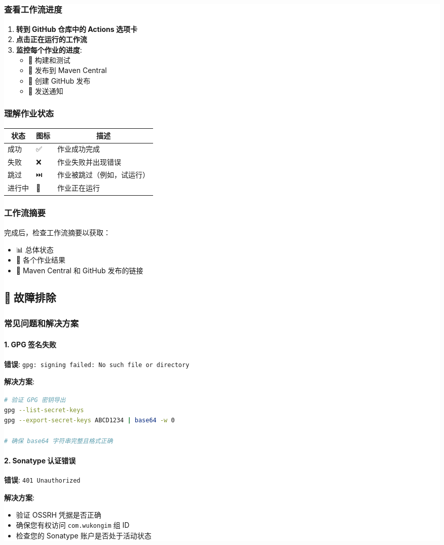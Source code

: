 ### 查看工作流进度

1. **转到 GitHub 仓库中的 Actions 选项卡**
2. **点击正在运行的工作流**
3. **监控每个作业的进度**:
   - 🔨 构建和测试
   - 🚀 发布到 Maven Central
   - 🎉 创建 GitHub 发布
   - 📢 发送通知

### 理解作业状态

| 状态 | 图标 | 描述 |
|------|------|------|
| 成功 | ✅ | 作业成功完成 |
| 失败 | ❌ | 作业失败并出现错误 |
| 跳过 | ⏭️ | 作业被跳过（例如，试运行） |
| 进行中 | 🔄 | 作业正在运行 |

### 工作流摘要

完成后，检查工作流摘要以获取：
- 📊 总体状态
- 🔄 各个作业结果
- 🔗 Maven Central 和 GitHub 发布的链接

## 🐛 故障排除

### 常见问题和解决方案

#### 1. GPG 签名失败

**错误**: `gpg: signing failed: No such file or directory`

**解决方案**:
```bash
# 验证 GPG 密钥导出
gpg --list-secret-keys
gpg --export-secret-keys ABCD1234 | base64 -w 0

# 确保 base64 字符串完整且格式正确
```

#### 2. Sonatype 认证错误

**错误**: `401 Unauthorized`

**解决方案**:
- 验证 OSSRH 凭据是否正确
- 确保您有权访问 `com.wukongim` 组 ID
- 检查您的 Sonatype 账户是否处于活动状态

